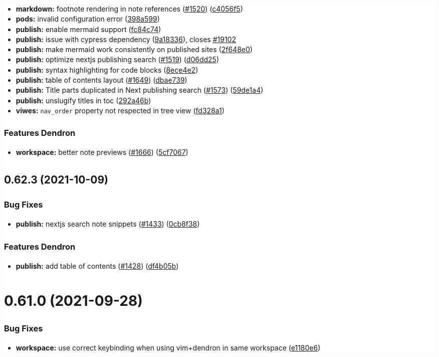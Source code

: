 - **markdown:** footnote rendering in note references ([#1520](https://github.com/dendronhq/dendron/issues/1520)) ([c4056f5](https://github.com/dendronhq/dendron/commit/c4056f5c4fc4c02dbc14cd4564032caa3619eae5))
- **pods:** invalid configuration error ([398a599](https://github.com/dendronhq/dendron/commit/398a5995fc594566131eb283ff989a877ca9c995))
- **publish:** enable mermaid support ([fc84c74](https://github.com/dendronhq/dendron/commit/fc84c74c35ce09fe9acde8cc21204d4191a8f80a))
- **publish:** issue with cypress dependency ([9a18336](https://github.com/dendronhq/dendron/commit/9a18336131711d3115568a4e7a40732e37e0e89d)), closes [#19102](https://github.com/dendronhq/dendron/issues/19102)
- **publish:** make mermaid work consistently on published sites ([2f648e0](https://github.com/dendronhq/dendron/commit/2f648e0a34c95095e86e8535a1fa8ec9ac4de39c))
- **publish:** optimize nextjs publishing search ([#1519](https://github.com/dendronhq/dendron/issues/1519)) ([d06dd25](https://github.com/dendronhq/dendron/commit/d06dd25e292532a4ea66d1aa469a27c00b424ad6))
- **publish:** syntax highlighting for code blocks ([8ece4e2](https://github.com/dendronhq/dendron/commit/8ece4e28ae0c60d314498f6ed11a7974086f8f80))
- **publish:** table of contents layout ([#1649](https://github.com/dendronhq/dendron/issues/1649)) ([dbae739](https://github.com/dendronhq/dendron/commit/dbae739ad0650c75a72dd51821b3a5d4ab556839))
- **publish:** Title parts duplicated in Next publishing search ([#1573](https://github.com/dendronhq/dendron/issues/1573)) ([59de1a4](https://github.com/dendronhq/dendron/commit/59de1a486be980c1e6b16753478c62b03c38e018))
- **publish:** unslugify titles in toc ([292a46b](https://github.com/dendronhq/dendron/commit/292a46b14287f2e649a7929516ed97144e9fd2d6))
- **viwes:** `nav_order` property not respected in tree view ([fd328a1](https://github.com/dendronhq/dendron/commit/fd328a17478a063c2ea3d51e00fbc26c7e7e1b26))

### Features Dendron

- **workspace:** better note previews ([#1666](https://github.com/dendronhq/dendron/issues/1666)) ([5cf7067](https://github.com/dendronhq/dendron/commit/5cf70672a24a62d528440f38b44813bfa627fb88))

## 0.62.3 (2021-10-09)

### Bug Fixes

- **publish:** nextjs search note snippets ([#1433](https://github.com/dendronhq/dendron/issues/1433)) ([0cb8f38](https://github.com/dendronhq/dendron/commit/0cb8f38fc9cb5e45af682fc5524ff5eb7ba44ce7))

### Features Dendron

- **publish:** add table of contents ([#1428](https://github.com/dendronhq/dendron/issues/1428)) ([df4b05b](https://github.com/dendronhq/dendron/commit/df4b05ba8526dc32362d6a59543d880f253f02fc))

# 0.61.0 (2021-09-28)

### Bug Fixes

- **workspace:** use correct keybinding when using vim+dendron in same workspace ([e1180e6](https://github.com/dendronhq/dendron/commit/e1180e66e8ac29c82f34cf1e6797f1ab473ef510))
